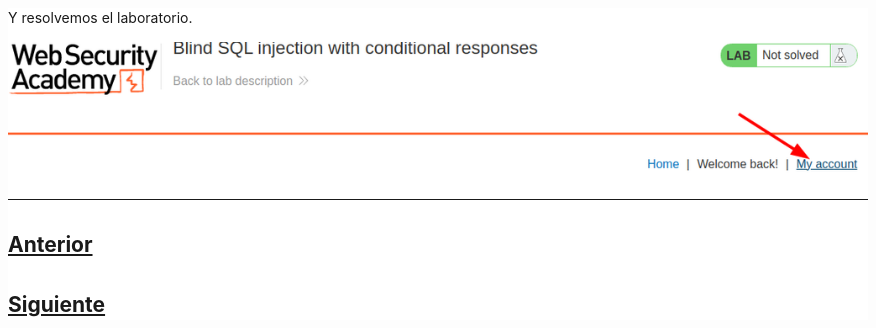Y resolvemos el laboratorio.

![](/images/images-portswigger-sqli/lab11-48.png)

---

## [Anterior](/sql-injection-attack-listing-the-database-contents-on-oracle)
## [Siguiente](/blind-sql-injection-with-time-delays)